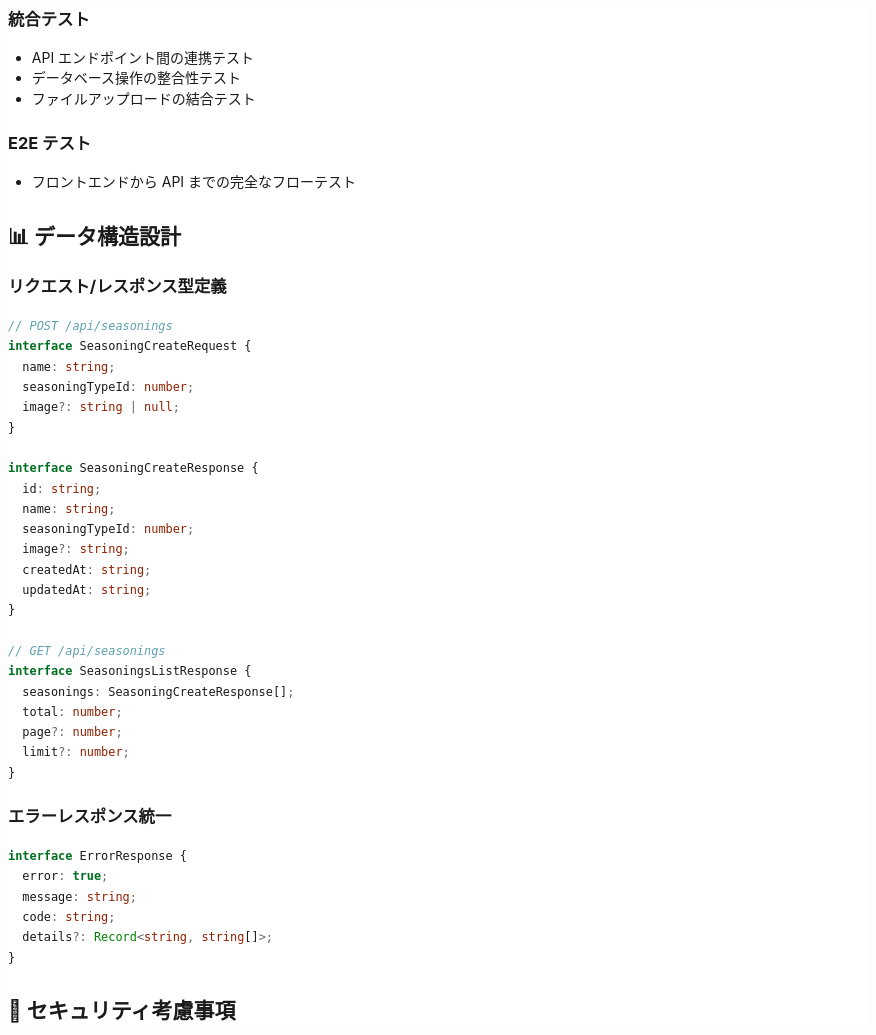 ### 統合テスト

- API エンドポイント間の連携テスト
- データベース操作の整合性テスト
- ファイルアップロードの結合テスト

### E2E テスト

- フロントエンドから API までの完全なフローテスト

## 📊 データ構造設計

### リクエスト/レスポンス型定義

```typescript
// POST /api/seasonings
interface SeasoningCreateRequest {
  name: string;
  seasoningTypeId: number;
  image?: string | null;
}

interface SeasoningCreateResponse {
  id: string;
  name: string;
  seasoningTypeId: number;
  image?: string;
  createdAt: string;
  updatedAt: string;
}

// GET /api/seasonings
interface SeasoningsListResponse {
  seasonings: SeasoningCreateResponse[];
  total: number;
  page?: number;
  limit?: number;
}
```

### エラーレスポンス統一

```typescript
interface ErrorResponse {
  error: true;
  message: string;
  code: string;
  details?: Record<string, string[]>;
}
```

## 🔐 セキュリティ考慮事項
